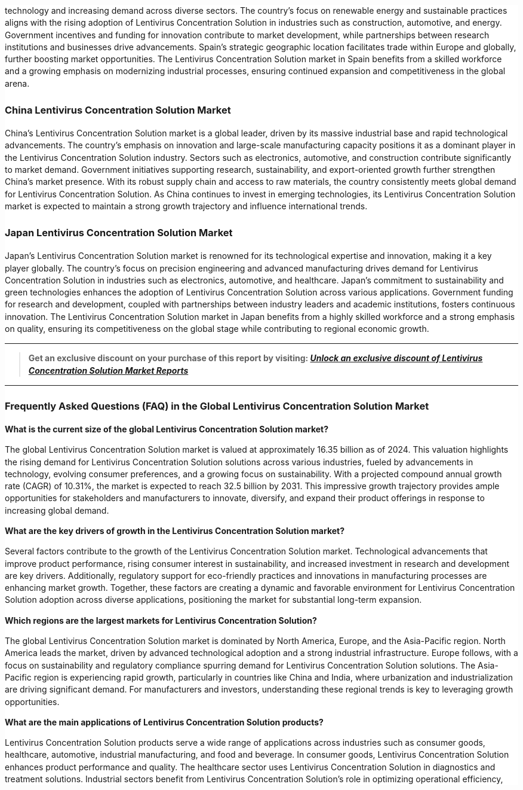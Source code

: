 technology and increasing demand across diverse sectors. The country&rsquo;s focus on renewable energy and sustainable practices aligns with the rising adoption of Lentivirus Concentration Solution in industries such as construction, automotive, and energy. Government incentives and funding for innovation contribute to market development, while partnerships between research institutions and businesses drive advancements. Spain&rsquo;s strategic geographic location facilitates trade within Europe and globally, further boosting market opportunities. The Lentivirus Concentration Solution market in Spain benefits from a skilled workforce and a growing emphasis on modernizing industrial processes, ensuring continued expansion and competitiveness in the global arena.</p><h3>China Lentivirus Concentration Solution Market</h3><p>China&rsquo;s Lentivirus Concentration Solution market is a global leader, driven by its massive industrial base and rapid technological advancements. The country&rsquo;s emphasis on innovation and large-scale manufacturing capacity positions it as a dominant player in the Lentivirus Concentration Solution industry. Sectors such as electronics, automotive, and construction contribute significantly to market demand. Government initiatives supporting research, sustainability, and export-oriented growth further strengthen China&rsquo;s market presence. With its robust supply chain and access to raw materials, the country consistently meets global demand for Lentivirus Concentration Solution. As China continues to invest in emerging technologies, its Lentivirus Concentration Solution market is expected to maintain a strong growth trajectory and influence international trends.</p><h3>Japan Lentivirus Concentration Solution Market</h3><p>Japan&rsquo;s Lentivirus Concentration Solution market is renowned for its technological expertise and innovation, making it a key player globally. The country&rsquo;s focus on precision engineering and advanced manufacturing drives demand for Lentivirus Concentration Solution in industries such as electronics, automotive, and healthcare. Japan&rsquo;s commitment to sustainability and green technologies enhances the adoption of Lentivirus Concentration Solution across various applications. Government funding for research and development, coupled with partnerships between industry leaders and academic institutions, fosters continuous innovation. The Lentivirus Concentration Solution market in Japan benefits from a highly skilled workforce and a strong emphasis on quality, ensuring its competitiveness on the global stage while contributing to regional economic growth.</p><hr /><blockquote><p><strong>Get an exclusive discount on your purchase of this report by visiting: <em><a href="://marketresearchpulse.com/ask-for-discount/27805?utm_source=Github&amp;utm_medium=052">Unlock an exclusive discount of Lentivirus Concentration Solution Market Reports</a></em>&nbsp;</strong></p></blockquote><hr /><h3>Frequently Asked Questions (FAQ) in the Global Lentivirus Concentration Solution Market</h3><p><strong>What is the current size of the global Lentivirus Concentration Solution market?</strong></p><p>The global Lentivirus Concentration Solution market is valued at approximately 16.35 billion as of 2024. This valuation highlights the rising demand for Lentivirus Concentration Solution solutions across various industries, fueled by advancements in technology, evolving consumer preferences, and a growing focus on sustainability. With a projected compound annual growth rate (CAGR) of 10.31%, the market is expected to reach 32.5 billion by 2031. This impressive growth trajectory provides ample opportunities for stakeholders and manufacturers to innovate, diversify, and expand their product offerings in response to increasing global demand.</p><p><strong>What are the key drivers of growth in the Lentivirus Concentration Solution market?</strong></p><p>Several factors contribute to the growth of the Lentivirus Concentration Solution market. Technological advancements that improve product performance, rising consumer interest in sustainability, and increased investment in research and development are key drivers. Additionally, regulatory support for eco-friendly practices and innovations in manufacturing processes are enhancing market growth. Together, these factors are creating a dynamic and favorable environment for Lentivirus Concentration Solution adoption across diverse applications, positioning the market for substantial long-term expansion.</p><p><strong>Which regions are the largest markets for Lentivirus Concentration Solution?</strong></p><p>The global Lentivirus Concentration Solution market is dominated by North America, Europe, and the Asia-Pacific region. North America leads the market, driven by advanced technological adoption and a strong industrial infrastructure. Europe follows, with a focus on sustainability and regulatory compliance spurring demand for Lentivirus Concentration Solution solutions. The Asia-Pacific region is experiencing rapid growth, particularly in countries like China and India, where urbanization and industrialization are driving significant demand. For manufacturers and investors, understanding these regional trends is key to leveraging growth opportunities.</p><p><strong>What are the main applications of Lentivirus Concentration Solution products?</strong></p><p>Lentivirus Concentration Solution products serve a wide range of applications across industries such as consumer goods, healthcare, automotive, industrial manufacturing, and food and beverage. In consumer goods, Lentivirus Concentration Solution enhances product performance and quality. The healthcare sector uses Lentivirus Concentration Solution in diagnostics and treatment solutions. Industrial sectors benefit from Lentivirus Concentration Solution&rsquo;s role in optimizing operational efficiency,